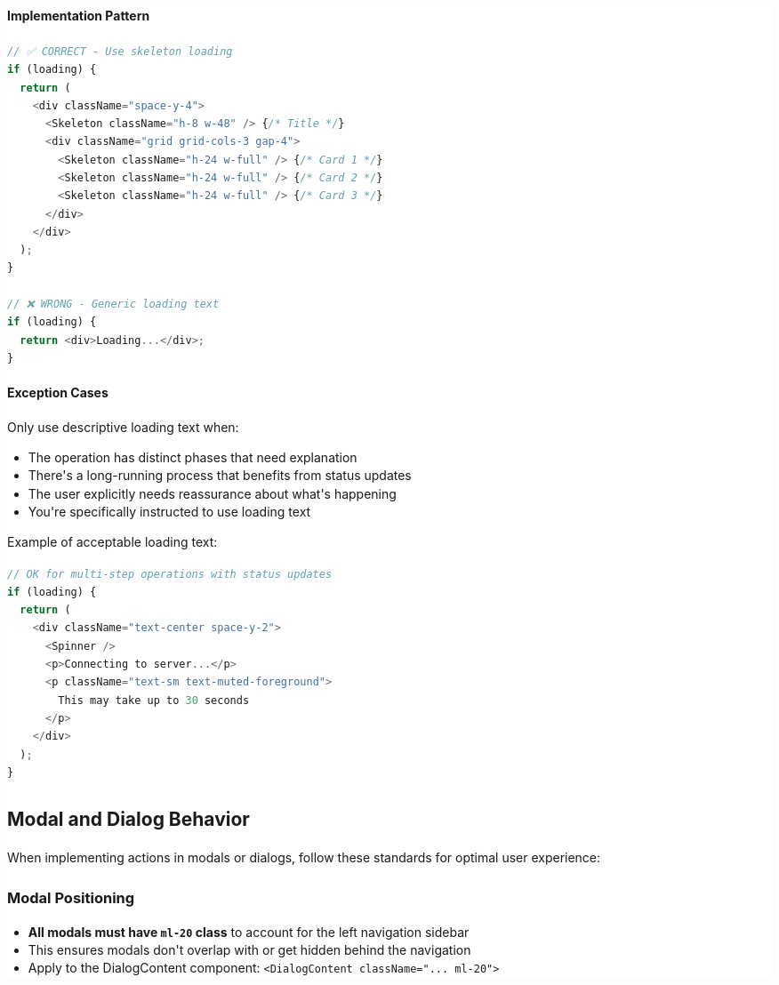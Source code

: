 #### Implementation Pattern
```typescript
// ✅ CORRECT - Use skeleton loading
if (loading) {
  return (
    <div className="space-y-4">
      <Skeleton className="h-8 w-48" /> {/* Title */}
      <div className="grid grid-cols-3 gap-4">
        <Skeleton className="h-24 w-full" /> {/* Card 1 */}
        <Skeleton className="h-24 w-full" /> {/* Card 2 */}
        <Skeleton className="h-24 w-full" /> {/* Card 3 */}
      </div>
    </div>
  );
}

// ❌ WRONG - Generic loading text
if (loading) {
  return <div>Loading...</div>;
}
```

#### Exception Cases
Only use descriptive loading text when:
- The operation has distinct phases that need explanation
- There's a long-running process that benefits from status updates
- The user explicitly needs reassurance about what's happening
- You're specifically instructed to use loading text

Example of acceptable loading text:
```typescript
// OK for multi-step operations with status updates
if (loading) {
  return (
    <div className="text-center space-y-2">
      <Spinner />
      <p>Connecting to server...</p>
      <p className="text-sm text-muted-foreground">
        This may take up to 30 seconds
      </p>
    </div>
  );
}
```

## Modal and Dialog Behavior

When implementing actions in modals or dialogs, follow these standards for optimal user experience:

### Modal Positioning
- **All modals must have `ml-20` class** to account for the left navigation sidebar
- This ensures modals don't overlap with or get hidden behind the navigation
- Apply to the DialogContent component: `<DialogContent className="... ml-20">`
